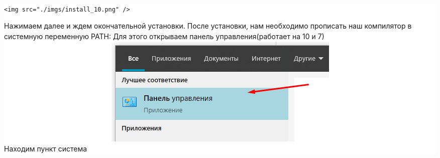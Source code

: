     <img src="./imgs/install_10.png" />
</div>
Нажимаем далее и ждем окончательной установки.  
После установки, нам необходимо прописать наш компилятор в системную переменную PATH:  
Для этого открываем панель управления(работает на 10 и 7)
<div align="center">
    <img src="./imgs/install_11.png" />
</div>
Находим пункт система
<div align="center">